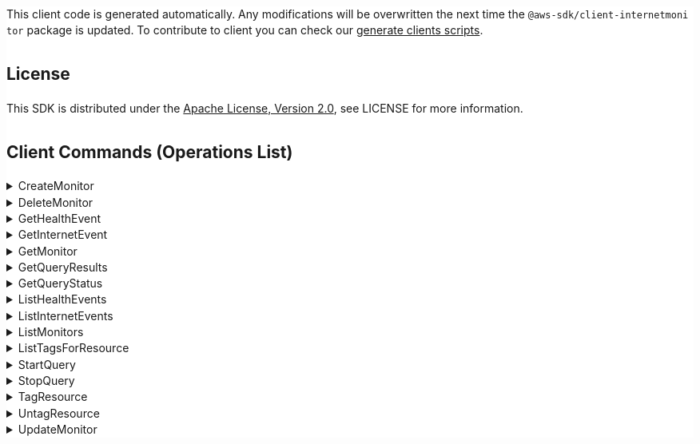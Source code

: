 This client code is generated automatically. Any modifications will be overwritten the next time the `@aws-sdk/client-internetmonitor` package is updated.
To contribute to client you can check our [generate clients scripts](https://github.com/aws/aws-sdk-js-v3/tree/main/scripts/generate-clients).

## License

This SDK is distributed under the
[Apache License, Version 2.0](http://www.apache.org/licenses/LICENSE-2.0),
see LICENSE for more information.

## Client Commands (Operations List)

<details><summary>
CreateMonitor
</summary></details>
<details><summary>
DeleteMonitor
</summary></details>
<details><summary>
GetHealthEvent
</summary></details>
<details><summary>
GetInternetEvent
</summary></details>
<details><summary>
GetMonitor
</summary></details>
<details><summary>
GetQueryResults
</summary></details>
<details><summary>
GetQueryStatus
</summary></details>
<details><summary>
ListHealthEvents
</summary></details>
<details><summary>
ListInternetEvents
</summary></details>
<details><summary>
ListMonitors
</summary></details>
<details><summary>
ListTagsForResource
</summary></details>
<details><summary>
StartQuery
</summary></details>
<details><summary>
StopQuery
</summary></details>
<details><summary>
TagResource
</summary></details>
<details><summary>
UntagResource
</summary></details>
<details><summary>
UpdateMonitor
</summary></details>

